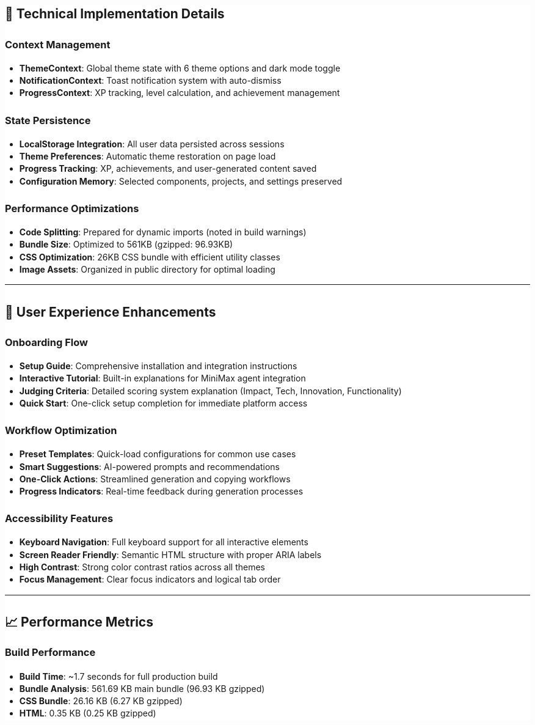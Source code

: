 ## 🔧 **Technical Implementation Details**

### **Context Management**
- **ThemeContext**: Global theme state with 6 theme options and dark mode toggle
- **NotificationContext**: Toast notification system with auto-dismiss
- **ProgressContext**: XP tracking, level calculation, and achievement management

### **State Persistence**
- **LocalStorage Integration**: All user data persisted across sessions
- **Theme Preferences**: Automatic theme restoration on page load
- **Progress Tracking**: XP, achievements, and user-generated content saved
- **Configuration Memory**: Selected components, projects, and settings preserved

### **Performance Optimizations**
- **Code Splitting**: Prepared for dynamic imports (noted in build warnings)
- **Bundle Size**: Optimized to 561KB (gzipped: 96.93KB)
- **CSS Optimization**: 26KB CSS bundle with efficient utility classes
- **Image Assets**: Organized in public directory for optimal loading

---

## 🎯 **User Experience Enhancements**

### **Onboarding Flow**
- **Setup Guide**: Comprehensive installation and integration instructions
- **Interactive Tutorial**: Built-in explanations for MiniMax agent integration
- **Judging Criteria**: Detailed scoring system explanation (Impact, Tech, Innovation, Functionality)
- **Quick Start**: One-click setup completion for immediate platform access

### **Workflow Optimization**
- **Preset Templates**: Quick-load configurations for common use cases
- **Smart Suggestions**: AI-powered prompts and recommendations
- **One-Click Actions**: Streamlined generation and copying workflows
- **Progress Indicators**: Real-time feedback during generation processes

### **Accessibility Features**
- **Keyboard Navigation**: Full keyboard support for all interactive elements
- **Screen Reader Friendly**: Semantic HTML structure with proper ARIA labels
- **High Contrast**: Strong color contrast ratios across all themes
- **Focus Management**: Clear focus indicators and logical tab order

---

## 📈 **Performance Metrics**

### **Build Performance**
- **Build Time**: ~1.7 seconds for full production build
- **Bundle Analysis**: 561.69 KB main bundle (96.93 KB gzipped)
- **CSS Bundle**: 26.16 KB (6.27 KB gzipped)
- **HTML**: 0.35 KB (0.25 KB gzipped)
